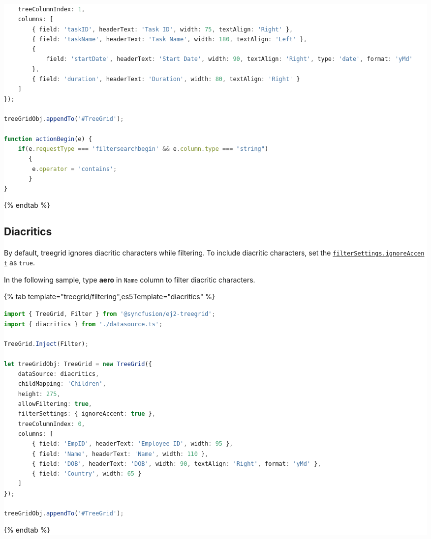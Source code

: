 ```typescript
    treeColumnIndex: 1,
    columns: [
        { field: 'taskID', headerText: 'Task ID', width: 75, textAlign: 'Right' },
        { field: 'taskName', headerText: 'Task Name', width: 180, textAlign: 'Left' },
        {
            field: 'startDate', headerText: 'Start Date', width: 90, textAlign: 'Right', type: 'date', format: 'yMd'
        },
        { field: 'duration', headerText: 'Duration', width: 80, textAlign: 'Right' }
    ]
});

treeGridObj.appendTo('#TreeGrid');

function actionBegin(e) {
    if(e.requestType === 'filtersearchbegin' && e.column.type === "string")
       {
        e.operator = 'contains';
       }
}

```

{% endtab %}

## Diacritics

By default, treegrid ignores diacritic characters while filtering. To include diacritic characters, set the
[`filterSettings.ignoreAccent`](../api/treegrid/filterSettingsModel/#ignoreaccent) as `true`.

In the following sample, type **aero** in `Name` column to filter diacritic characters.

{% tab template="treegrid/filtering",es5Template="diacritics" %}

```typescript
import { TreeGrid, Filter } from '@syncfusion/ej2-treegrid';
import { diacritics } from './datasource.ts';

TreeGrid.Inject(Filter);

let treeGridObj: TreeGrid = new TreeGrid({
    dataSource: diacritics,
    childMapping: 'Children',
    height: 275,
    allowFiltering: true,
    filterSettings: { ignoreAccent: true },
    treeColumnIndex: 0,
    columns: [
        { field: 'EmpID', headerText: 'Employee ID', width: 95 },
        { field: 'Name', headerText: 'Name', width: 110 },
        { field: 'DOB', headerText: 'DOB', width: 90, textAlign: 'Right', format: 'yMd' },
        { field: 'Country', width: 65 }
    ]
});

treeGridObj.appendTo('#TreeGrid');

```

{% endtab %}